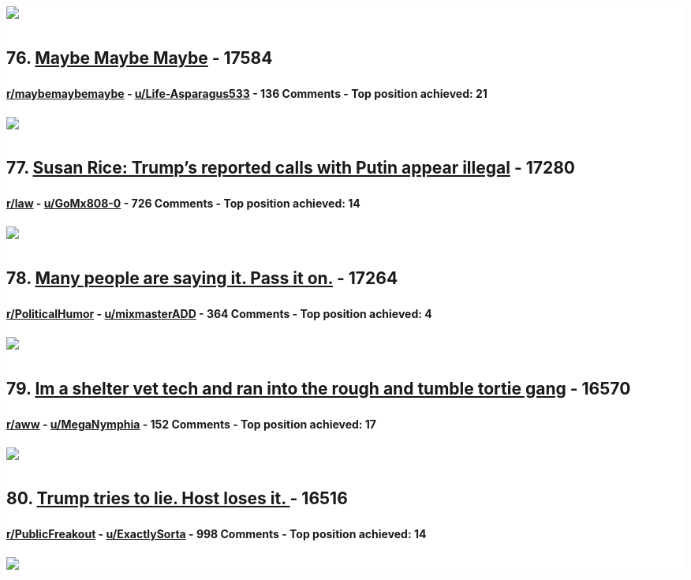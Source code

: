 <a href="https://i.redd.it/w1r1lhl3wotd1.png"><img src="https://b.thumbs.redditmedia.com/85NV65fiF96yOJvpYzBKXsaox41gPo0SV9RAAvXDlCo.jpg"></img></a>

## 76. [Maybe Maybe Maybe](http://reddit.com/r/maybemaybemaybe/comments/1fzecqd/maybe_maybe_maybe/) - 17584
#### [r/maybemaybemaybe](http://reddit.com/r/maybemaybemaybe) - [u/Life-Asparagus533](http://reddit.com/u/Life-Asparagus533) - 136 Comments - Top position achieved: 21

<a href="https://v.redd.it/7c3quth7fmtd1"><img src="https://external-preview.redd.it/ZmtqOHV0aDdmbXRkMfHGRmdrB_8XlSf_USYZ1IEJ4u95Ozt7XhfZDqbj8SlL.png?width=140&amp;height=140&amp;crop=140:140,smart&amp;format=jpg&amp;v=enabled&amp;lthumb=true&amp;s=cbbb7d18438050b7aa5335ef7217bf466876856e"></img></a>

## 77. [Susan Rice: Trump’s reported calls with Putin appear illegal](http://reddit.com/r/law/comments/1fzxxwp/susan_rice_trumps_reported_calls_with_putin/) - 17280
#### [r/law](http://reddit.com/r/law) - [u/GoMx808-0](http://reddit.com/u/GoMx808-0) - 726 Comments - Top position achieved: 14

<a href="https://thehill.com/policy/international/4924145-susan-rice-trump-putin-logan-act/"><img src="https://b.thumbs.redditmedia.com/PExR9fWc3QyiXHBxgPUYr39gixBDFIZvYwfchdz9d1Y.jpg"></img></a>

## 78. [Many people are saying it. Pass it on.](http://reddit.com/r/PoliticalHumor/comments/1fzu3v2/many_people_are_saying_it_pass_it_on/) - 17264
#### [r/PoliticalHumor](http://reddit.com/r/PoliticalHumor) - [u/mixmasterADD](http://reddit.com/u/mixmasterADD) - 364 Comments - Top position achieved: 4

<a href="https://i.redd.it/5wfmsxo71rtd1.jpeg"><img src="https://b.thumbs.redditmedia.com/FsDUbyWrh5COMTQC2MjirN5foQcr1xlVU0yBgPpXBmo.jpg"></img></a>

## 79. [Im a shelter vet tech and ran into the rough and tumble tortie gang](http://reddit.com/r/aww/comments/1fzept8/im_a_shelter_vet_tech_and_ran_into_the_rough_and/) - 16570
#### [r/aww](http://reddit.com/r/aww) - [u/MegaNymphia](http://reddit.com/u/MegaNymphia) - 152 Comments - Top position achieved: 17

<a href="https://www.reddit.com/gallery/1fzept8"><img src="https://b.thumbs.redditmedia.com/unU8R1HnCtrG9Qgch4JXKUhCSEnLZ_OW5bXbWfaNtmc.jpg"></img></a>

## 80. [Trump tries to lie. Host loses it. ](http://reddit.com/r/PublicFreakout/comments/1fzvpr3/trump_tries_to_lie_host_loses_it/) - 16516
#### [r/PublicFreakout](http://reddit.com/r/PublicFreakout) - [u/ExactlySorta](http://reddit.com/u/ExactlySorta) - 998 Comments - Top position achieved: 14

<a href="https://v.redd.it/kkln3e78drtd1"><img src="https://external-preview.redd.it/dWJkZ3JkNThkcnRkMbzZggpIVKAd2fix3t9EvA33rSqtHZC0YYeciqkvr8jd.png?width=140&amp;height=78&amp;crop=140:78,smart&amp;format=jpg&amp;v=enabled&amp;lthumb=true&amp;s=40662f650771a88ded1af6c619fe2edd9ff579e8"></img></a>
